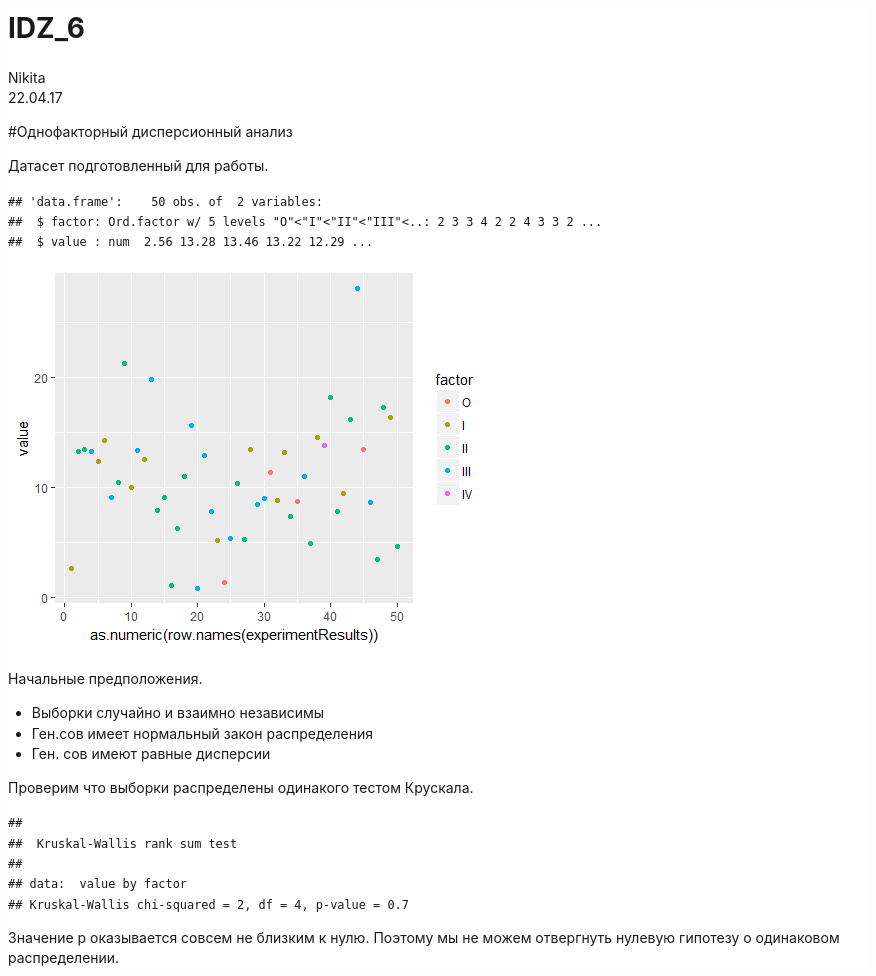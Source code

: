 # IDZ_6
Nikita  
22.04.17  




#Однофакторный дисперсионный анализ



Датасет подготовленный для работы.

```
## 'data.frame':	50 obs. of  2 variables:
##  $ factor: Ord.factor w/ 5 levels "O"<"I"<"II"<"III"<..: 2 3 3 4 2 2 4 3 3 2 ...
##  $ value : num  2.56 13.28 13.46 13.22 12.29 ...
```

![](README_figs/README-unnamed-chunk-2-1.png)

Начальные предположения.

- Выборки случайно и взаимно независимы
- Ген.сов имеет нормальный закон распределения
- Ген. сов имеют равные дисперсии

Проверим что выборки распределены одинакого тестом Крускала.

```
## 
## 	Kruskal-Wallis rank sum test
## 
## data:  value by factor
## Kruskal-Wallis chi-squared = 2, df = 4, p-value = 0.7
```
Значение р оказывается совсем не близким к нулю. Поэтому мы не можем отвергнуть нулевую гипотезу о одинаковом распределении.
